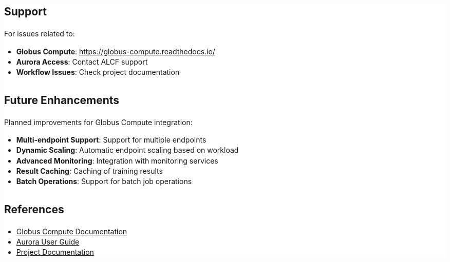 ## Support

For issues related to:
- **Globus Compute**: https://globus-compute.readthedocs.io/
- **Aurora Access**: Contact ALCF support
- **Workflow Issues**: Check project documentation

## Future Enhancements

Planned improvements for Globus Compute integration:

- **Multi-endpoint Support**: Support for multiple endpoints
- **Dynamic Scaling**: Automatic endpoint scaling based on workload
- **Advanced Monitoring**: Integration with monitoring services
- **Result Caching**: Caching of training results
- **Batch Operations**: Support for batch job operations

## References

- [Globus Compute Documentation](https://globus-compute.readthedocs.io/)
- [Aurora User Guide](https://docs.alcf.anl.gov/aurora/getting-started/)
- [Project Documentation](../README.md) 
